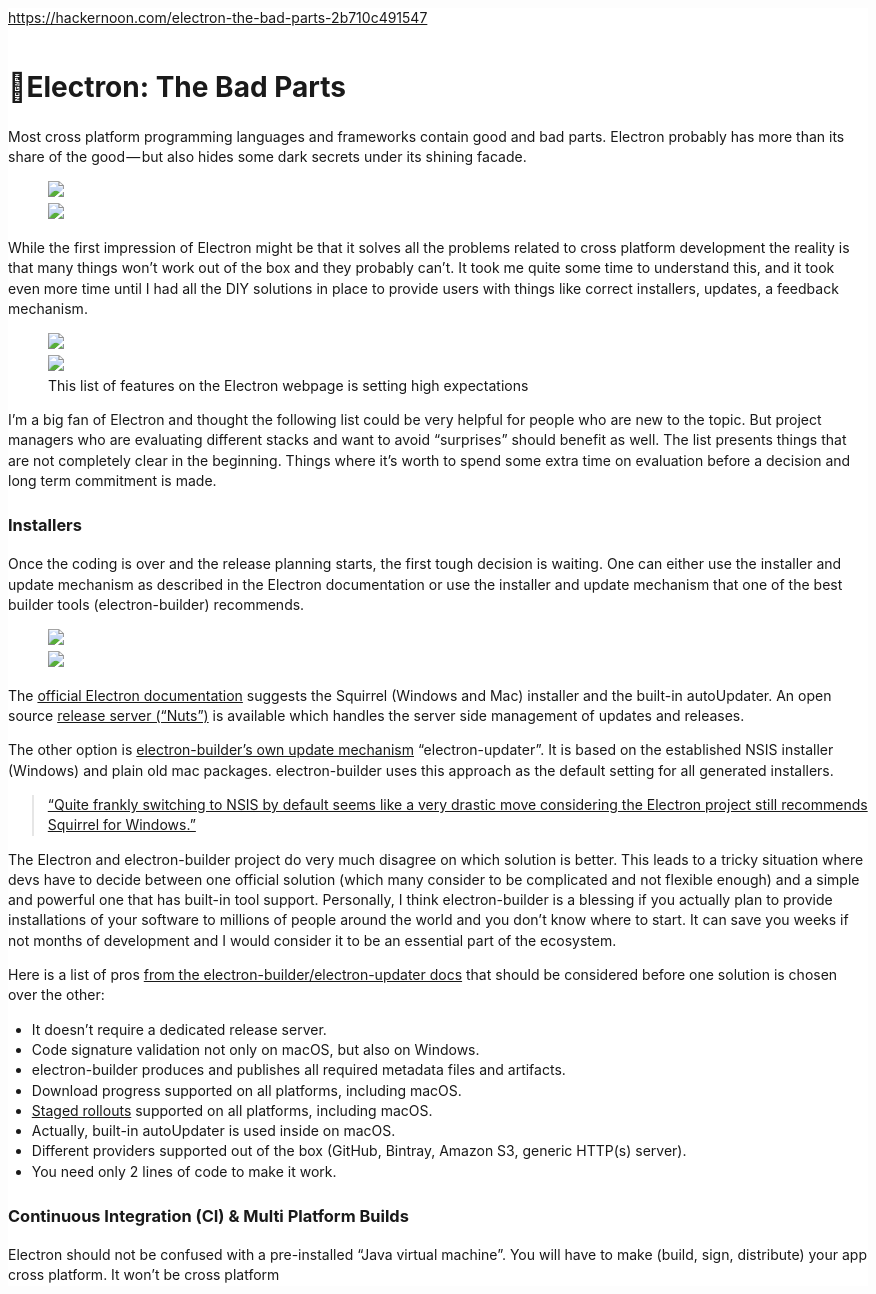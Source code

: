 <a href="https://hackernoon.com/electron-the-bad-parts-2b710c491547">https://hackernoon.com/electron-the-bad-parts-2b710c491547</a><div id="articleHeader"><h1>🦋Electron: The Bad Parts</h1></div><p id="571e">Most cross platform programming languages and frameworks contain good and bad parts. Electron probably has more than its share of the good — but also hides some dark secrets under its shining facade.</p><figure id="3c66"><div><div><img src="https://cdn-images-1.medium.com/freeze/max/60/1*BYeFTcHFVhZAhOq_-Y_m1Q.jpeg?q=20" /><div class="readableLargeImageContainer"><img src="https://cdn-images-1.medium.com/max/1600/1*BYeFTcHFVhZAhOq_-Y_m1Q.jpeg" /></div></figure><p id="9c98">While the first impression of Electron might be that it solves all the problems related to cross platform development the reality is that many things won’t work out of the box and they probably can’t. It took me quite some time to understand this, and it took even more time until I had all the DIY solutions in place to provide users with things like correct installers, updates, a feedback mechanism.</p><figure id="2400"><div><div><img src="https://cdn-images-1.medium.com/freeze/max/60/1*_WZ2Su4hO0rlFduDVRxjlw.png?q=20" /><div class="readableLargeImageContainer"><img src="https://cdn-images-1.medium.com/max/1600/1*_WZ2Su4hO0rlFduDVRxjlw.png" /></div><figcaption>This list of features on the Electron webpage is setting high expectations</figcaption></figure><p id="b0f5">I’m a big fan of Electron and thought the following list could be very helpful for people who are new to the topic. But project managers who are evaluating different stacks and want to avoid “surprises” should benefit as well. The list presents things that are not completely clear in the beginning. Things where it’s worth to spend some extra time on evaluation before a decision and long term commitment is made.</p><h3 id="7ac4">Installers</h3><p id="b347">Once the coding is over and the release planning starts, the first tough decision is waiting. One can either use the installer and update mechanism as described in the Electron documentation or use the installer and update mechanism that one of the best builder tools (electron-builder) recommends.</p><figure id="823d"><div><div><img src="https://cdn-images-1.medium.com/freeze/max/60/0*aK7Jg1QPDqe_RdPL.?q=20" /><div class="readableLargeImageContainer"><img src="https://cdn-images-1.medium.com/max/1600/0*aK7Jg1QPDqe_RdPL." /></div></figure><p id="fd7f">The <a href="https://electron.atom.io/docs/api/auto-updater/" target="_blank">official Electron documentation</a> suggests the Squirrel (Windows and Mac) installer and the built-in autoUpdater. An open source <a href="https://github.com/GitbookIO/nuts" target="_blank">release server (“Nuts”)</a> is available which handles the server side management of updates and releases.</p><p id="b3e9">The other option is <a href="https://www.electron.build/auto-update" target="_blank">electron-builder’s own update mechanism</a> “electron-updater”. It is based on the established NSIS installer (Windows) and plain old mac packages. electron-builder uses this approach as the default setting for all generated installers.</p><blockquote id="2547"><a href="https://github.com/electron-userland/electron-builder/issues/837" target="_blank">“Quite frankly switching to NSIS by default seems like a very drastic move considering the Electron project still recommends Squirrel for Windows.”</a></blockquote><p id="54c2">The Electron and electron-builder project do very much disagree on which solution is better. This leads to a tricky situation where devs have to decide between one official solution (which many consider to be complicated and not flexible enough) and a simple and powerful one that has built-in tool support. Personally, I think electron-builder is a blessing if you actually plan to provide installations of your software to millions of people around the world and you don’t know where to start. It can save you weeks if not months of development and I would consider it to be an essential part of the ecosystem.</p><p id="9cf2">Here is a list of pros <a href="https://www.electron.build/auto-update" target="_blank">from the electron-builder/electron-updater docs</a> that should be considered before one solution is chosen over the other:</p><ul><li id="8400">It doesn’t require a dedicated release server.</li><li id="ed1d">Code signature validation not only on macOS, but also on Windows.</li><li id="e5a7">electron-builder produces and publishes all required metadata files and artifacts.</li><li id="ab3e">Download progress supported on all platforms, including macOS.</li><li id="4f22"><a href="https://www.electron.build/auto-update#staged-rollouts" target="_blank">Staged rollouts</a> supported on all platforms, including macOS.</li><li id="3a39">Actually, built-in autoUpdater is used inside on macOS.</li><li id="a9a3">Different providers supported out of the box (GitHub, Bintray, Amazon S3, generic HTTP(s) server).</li><li id="5792">You need only 2 lines of code to make it work.</li></ul><h3 id="a1c1">Continuous Integration (CI) & Multi Platform Builds</h3><p id="95c0">Electron should not be confused with a pre-installed “Java virtual machine”. You will have to make (build, sign, distribute) your app cross platform. It won’t be cross platform